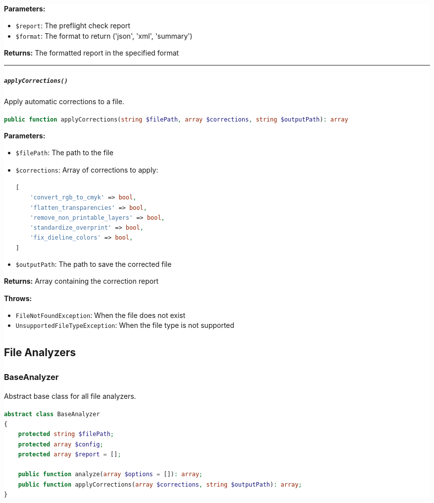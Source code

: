 **Parameters:**

- `$report`: The preflight check report
- `$format`: The format to return ('json', 'xml', 'summary')

**Returns:** The formatted report in the specified format

---

##### `applyCorrections()`

Apply automatic corrections to a file.

```php
public function applyCorrections(string $filePath, array $corrections, string $outputPath): array
```

**Parameters:**

- `$filePath`: The path to the file
- `$corrections`: Array of corrections to apply:

  ```php
  [
      'convert_rgb_to_cmyk' => bool,
      'flatten_transparencies' => bool,
      'remove_non_printable_layers' => bool,
      'standardize_overprint' => bool,
      'fix_dieline_colors' => bool,
  ]
  ```

- `$outputPath`: The path to save the corrected file

**Returns:** Array containing the correction report

**Throws:**

- `FileNotFoundException`: When the file does not exist
- `UnsupportedFileTypeException`: When the file type is not supported

## File Analyzers

### BaseAnalyzer

Abstract base class for all file analyzers.

```php
abstract class BaseAnalyzer
{
    protected string $filePath;
    protected array $config;
    protected array $report = [];

    public function analyze(array $options = []): array;
    public function applyCorrections(array $corrections, string $outputPath): array;
}
```
